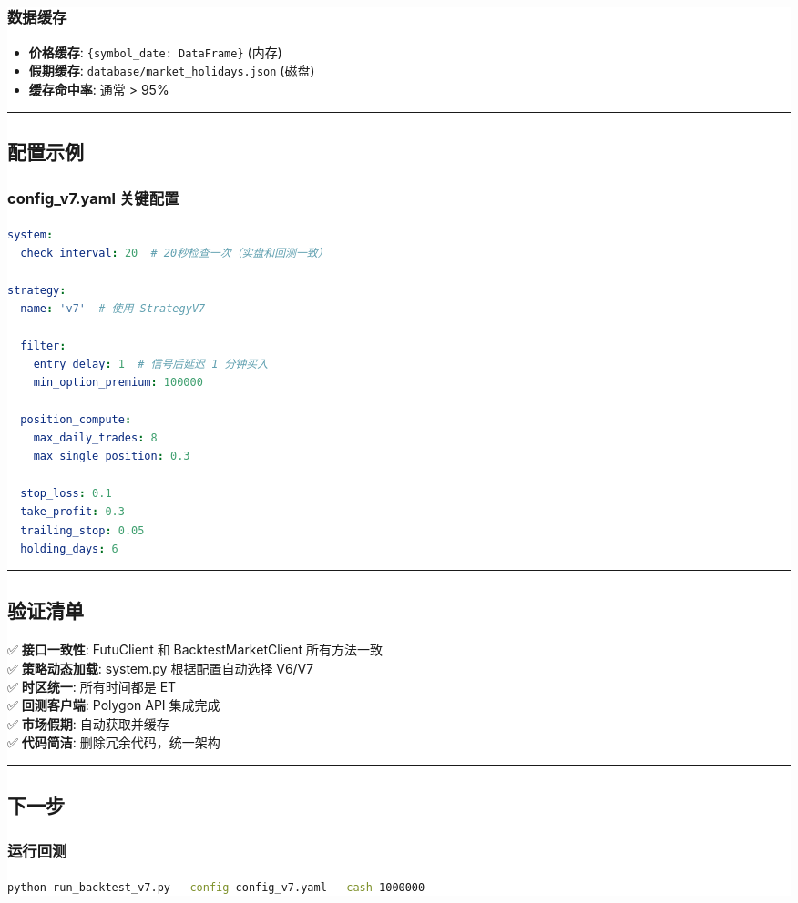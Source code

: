 ### **数据缓存**
- **价格缓存**: `{symbol_date: DataFrame}` (内存)
- **假期缓存**: `database/market_holidays.json` (磁盘)
- **缓存命中率**: 通常 > 95%

---

## 配置示例

### **config_v7.yaml 关键配置**

```yaml
system:
  check_interval: 20  # 20秒检查一次（实盘和回测一致）

strategy:
  name: 'v7'  # 使用 StrategyV7
  
  filter:
    entry_delay: 1  # 信号后延迟 1 分钟买入
    min_option_premium: 100000
    
  position_compute:
    max_daily_trades: 8
    max_single_position: 0.3
    
  stop_loss: 0.1
  take_profit: 0.3
  trailing_stop: 0.05
  holding_days: 6
```

---

## 验证清单

✅ **接口一致性**: FutuClient 和 BacktestMarketClient 所有方法一致  
✅ **策略动态加载**: system.py 根据配置自动选择 V6/V7  
✅ **时区统一**: 所有时间都是 ET  
✅ **回测客户端**: Polygon API 集成完成  
✅ **市场假期**: 自动获取并缓存  
✅ **代码简洁**: 删除冗余代码，统一架构  

---

## 下一步

### **运行回测**
```bash
python run_backtest_v7.py --config config_v7.yaml --cash 1000000
```
